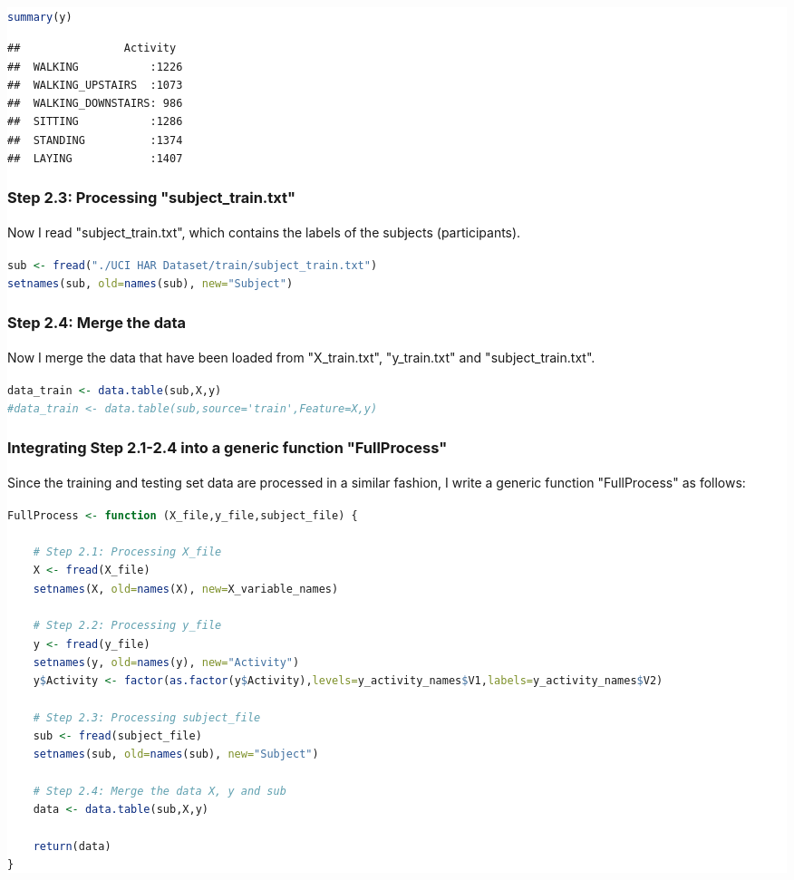```r
summary(y)
```

```
##                Activity   
##  WALKING           :1226  
##  WALKING_UPSTAIRS  :1073  
##  WALKING_DOWNSTAIRS: 986  
##  SITTING           :1286  
##  STANDING          :1374  
##  LAYING            :1407
```

### Step 2.3: Processing "subject\_train.txt"

Now I read "subject\_train.txt", which contains the labels of the subjects (participants).

```r
sub <- fread("./UCI HAR Dataset/train/subject_train.txt")
setnames(sub, old=names(sub), new="Subject")
```

### Step 2.4: Merge the data

Now I merge the data that have been loaded from "X\_train.txt", "y\_train.txt" and "subject\_train.txt".

```r
data_train <- data.table(sub,X,y)
#data_train <- data.table(sub,source='train',Feature=X,y)
```

### Integrating Step 2.1-2.4 into a generic function "FullProcess"

Since the training and testing set data are processed in a similar fashion, I write a generic function "FullProcess" as follows:

```r
FullProcess <- function (X_file,y_file,subject_file) {
    
    # Step 2.1: Processing X_file
    X <- fread(X_file)
    setnames(X, old=names(X), new=X_variable_names)
    
    # Step 2.2: Processing y_file
    y <- fread(y_file)
    setnames(y, old=names(y), new="Activity")
    y$Activity <- factor(as.factor(y$Activity),levels=y_activity_names$V1,labels=y_activity_names$V2)
    
    # Step 2.3: Processing subject_file
    sub <- fread(subject_file)
    setnames(sub, old=names(sub), new="Subject")
    
    # Step 2.4: Merge the data X, y and sub
    data <- data.table(sub,X,y)
    
    return(data)
}
```
